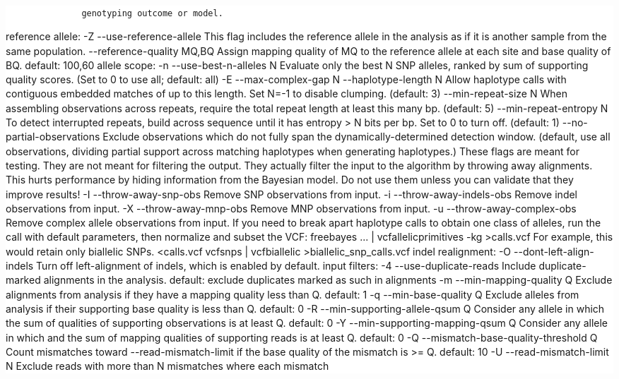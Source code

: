                    genotyping outcome or model.
&#10;reference allele:
&#10;   -Z --use-reference-allele
                   This flag includes the reference allele in the analysis as
                   if it is another sample from the same population.
   --reference-quality MQ,BQ
                   Assign mapping quality of MQ to the reference allele at each
                   site and base quality of BQ.  default: 100,60
&#10;allele scope:
&#10;   -n --use-best-n-alleles N
                   Evaluate only the best N SNP alleles, ranked by sum of
                   supporting quality scores.  (Set to 0 to use all; default: all)
   -E --max-complex-gap N
      --haplotype-length N
                   Allow haplotype calls with contiguous embedded matches of up
                   to this length. Set N=-1 to disable clumping. (default: 3)
   --min-repeat-size N
                   When assembling observations across repeats, require the total repeat
                   length at least this many bp.  (default: 5)
   --min-repeat-entropy N
                   To detect interrupted repeats, build across sequence until it has
                   entropy > N bits per bp. Set to 0 to turn off. (default: 1)
   --no-partial-observations
                   Exclude observations which do not fully span the dynamically-determined
                   detection window.  (default, use all observations, dividing partial
                   support across matching haplotypes when generating haplotypes.)
&#10;  These flags are meant for testing.
  They are not meant for filtering the output.
  They actually filter the input to the algorithm by throwing away alignments.
  This hurts performance by hiding information from the Bayesian model.
  Do not use them unless you can validate that they improve results!
&#10;   -I --throw-away-snp-obs     Remove SNP observations from input.
   -i --throw-away-indels-obs  Remove indel observations from input.
   -X --throw-away-mnp-obs     Remove MNP observations from input.
   -u --throw-away-complex-obs Remove complex allele observations from input.
&#10;  If you need to break apart haplotype calls to obtain one class of alleles,
  run the call with default parameters, then normalize and subset the VCF:
    freebayes ... | vcfallelicprimitives -kg >calls.vcf
  For example, this would retain only biallelic SNPs.
    <calls.vcf vcfsnps | vcfbiallelic >biallelic_snp_calls.vcf
&#10;indel realignment:
&#10;   -O --dont-left-align-indels
                   Turn off left-alignment of indels, which is enabled by default.
&#10;input filters:
&#10;   -4 --use-duplicate-reads
                   Include duplicate-marked alignments in the analysis.
                   default: exclude duplicates marked as such in alignments
   -m --min-mapping-quality Q
                   Exclude alignments from analysis if they have a mapping
                   quality less than Q.  default: 1
   -q --min-base-quality Q
                   Exclude alleles from analysis if their supporting base
                   quality is less than Q.  default: 0
   -R --min-supporting-allele-qsum Q
                   Consider any allele in which the sum of qualities of supporting
                   observations is at least Q.  default: 0
   -Y --min-supporting-mapping-qsum Q
                   Consider any allele in which and the sum of mapping qualities of
                   supporting reads is at least Q.  default: 0
   -Q --mismatch-base-quality-threshold Q
                   Count mismatches toward --read-mismatch-limit if the base
                   quality of the mismatch is >= Q.  default: 10
   -U --read-mismatch-limit N
                   Exclude reads with more than N mismatches where each mismatch